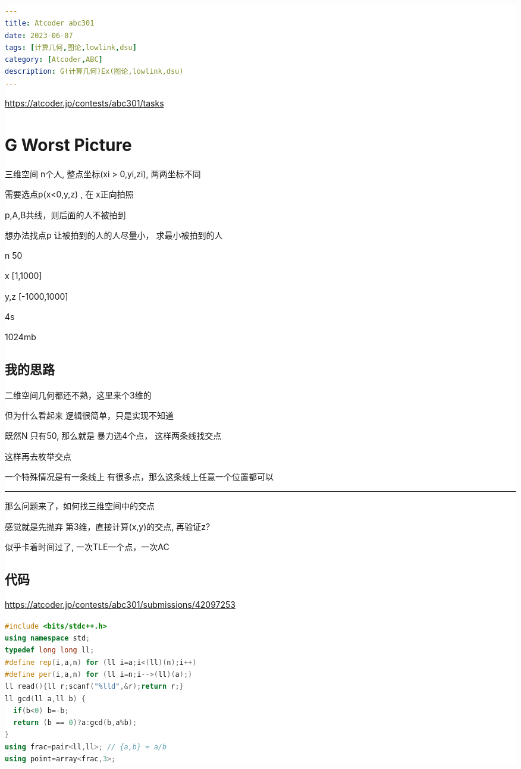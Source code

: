 ```yaml
---
title: Atcoder abc301
date: 2023-06-07
tags: [计算几何,图论,lowlink,dsu]
category: [Atcoder,ABC]
description: G(计算几何)Ex(图论,lowlink,dsu)
---
```


https://atcoder.jp/contests/abc301/tasks

# G Worst Picture

三维空间 n个人, 整点坐标(xi > 0,yi,zi), 两两坐标不同

需要选点p(x<0,y,z) , 在 x正向拍照

p,A,B共线，则后面的人不被拍到

想办法找点p 让被拍到的人的人尽量小， 求最小被拍到的人

n 50

x [1,1000]

y,z [-1000,1000]

4s

1024mb

## 我的思路

二维空间几何都还不熟，这里来个3维的

但为什么看起来 逻辑很简单，只是实现不知道

既然N 只有50, 那么就是 暴力选4个点， 这样两条线找交点

这样再去枚举交点

一个特殊情况是有一条线上 有很多点，那么这条线上任意一个位置都可以

---

那么问题来了，如何找三维空间中的交点

感觉就是先抛弃 第3维，直接计算(x,y)的交点, 再验证z?

似乎卡着时间过了, 一次TLE一个点，一次AC



## 代码

https://atcoder.jp/contests/abc301/submissions/42097253

```cpp
#include <bits/stdc++.h>
using namespace std;
typedef long long ll;
#define rep(i,a,n) for (ll i=a;i<(ll)(n);i++)
#define per(i,a,n) for (ll i=n;i-->(ll)(a);)
ll read(){ll r;scanf("%lld",&r);return r;}
ll gcd(ll a,ll b) {
  if(b<0) b=-b;
  return (b == 0)?a:gcd(b,a%b);
}
using frac=pair<ll,ll>; // {a,b} = a/b
using point=array<frac,3>;
```
